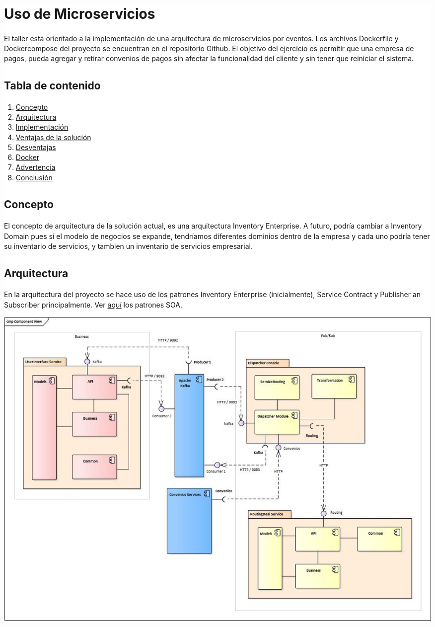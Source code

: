 # Uso de Microservicios

El taller está orientado a la implementación de una arquitectura de microservicios por eventos. Los archivos Dockerfile y Dockercompose del proyecto se encuentran en el repositorio Github. El objetivo del ejercicio es permitir que una empresa de pagos, pueda agregar y retirar convenios de pagos sin afectar la funcionalidad del cliente y sin tener que reiniciar el sistema.

## Tabla de contenido
1. [Concepto](#concepto)
2. [Arquitectura](#arquitectura)
3. [Implementación](#implementación)
4. [Ventajas de la solución](#ventajas-de-la-solución)
5. [Desventajas](#desventajas)
6. [Docker](#docker)
7. [Advertencia](#advertencia)
8. [Conclusión](#conclusión)

## Concepto
El concepto de arquitectura de la solución actual, es una arquitectura Inventory Enterprise. A futuro, podría cambiar a Inventory Domain pues si el modelo de negocios se expande, tendríamos diferentes dominios dentro de la empresa y cada uno podría tener su inventario de servicios, y tambien un inventario de servicios empresarial.

## Arquitectura
En la arquitectura del proyecto se hace uso de los patrones Inventory Enterprise (inicialmente), Service Contract y Publisher an Subscriber principalmente. Ver [aquí](http://soapatterns.org/design_patterns/enterprise_inventory) los patrones SOA.

![Diagrama Componentes](https://github.com/Joac89/Microservicios/blob/master/DiagArq.jpg)
